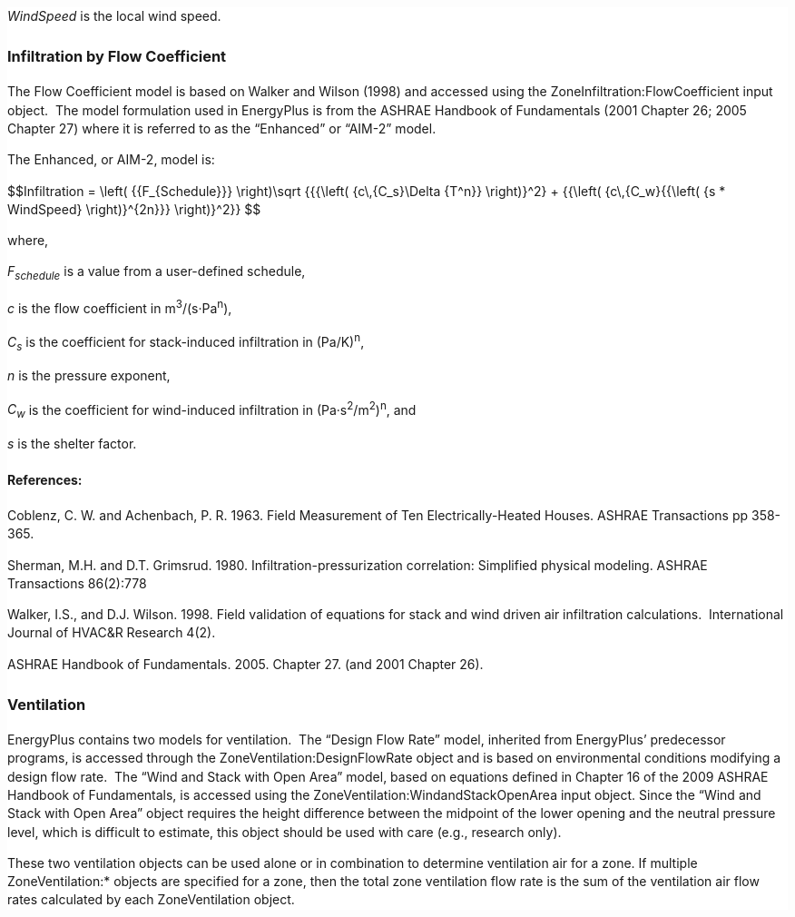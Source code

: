 <span>$WindSpeed$</span> is the local wind speed.

### Infiltration by Flow Coefficient

The Flow Coefficient model is based on Walker and Wilson (1998) and accessed using the ZoneInfiltration:FlowCoefficient input object.  The model formulation used in EnergyPlus is from the ASHRAE Handbook of Fundamentals (2001 Chapter 26; 2005 Chapter 27) where it is referred to as the “Enhanced” or “AIM-2” model.

The Enhanced, or AIM-2, model is:

<div>$$Infiltration = \left( {{F_{Schedule}}} \right)\sqrt {{{\left( {c\,{C_s}\Delta {T^n}} \right)}^2} + {{\left( {c\,{C_w}{{\left( {s * WindSpeed} \right)}^{2n}}} \right)}^2}} $$</div>

where,

<span>${F_{schedule}}$</span> is a value from a user-defined schedule,

<span>$c$</span> is the flow coefficient in m<sup>3</sup>/(s·Pa<sup>n</sup>),

<span>${C_s}$</span> is the coefficient for stack-induced infiltration in (Pa/K)<sup>n</sup>,

<span>$n$</span> is the pressure exponent,

<span>${C_w}$</span> is the coefficient for wind-induced infiltration in (Pa·s<sup>2</sup>/m<sup>2</sup>)<sup>n</sup>, and

<span>$s$</span> is the shelter factor.

#### References:

Coblenz, C. W. and Achenbach, P. R. 1963. Field Measurement of Ten Electrically-Heated Houses. ASHRAE Transactions pp 358-365.

Sherman, M.H. and D.T. Grimsrud. 1980. Infiltration-pressurization correlation: Simplified physical modeling. ASHRAE Transactions 86(2):778

Walker, I.S., and D.J. Wilson. 1998. Field validation of equations for stack and wind driven air infiltration calculations.  International Journal of HVAC&R Research 4(2).

ASHRAE Handbook of Fundamentals. 2005. Chapter 27. (and 2001 Chapter 26).

### Ventilation

EnergyPlus contains two models for ventilation.  The “Design Flow Rate” model, inherited from EnergyPlus’ predecessor programs, is accessed through the ZoneVentilation:DesignFlowRate object and is based on environmental conditions modifying a design flow rate.  The “Wind and Stack with Open Area” model, based on equations defined in Chapter 16 of the 2009 ASHRAE Handbook of Fundamentals, is accessed using the ZoneVentilation:WindandStackOpenArea input object. Since the “Wind and Stack with Open Area” object requires the height difference between the midpoint of the lower opening and the neutral pressure level, which is difficult to estimate, this object should be used with care (e.g., research only).

These two ventilation objects can be used alone or in combination to determine ventilation air for a zone. If multiple ZoneVentilation:\* objects are specified for a zone, then the total zone ventilation flow rate is the sum of the ventilation air flow rates calculated by each ZoneVentilation object.
